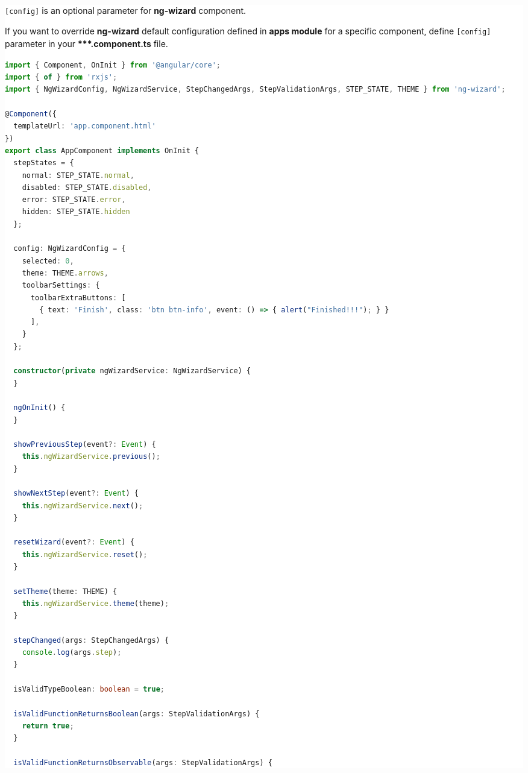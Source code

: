 
`[config]` is an optional parameter for **ng-wizard** component.

If you want to override **ng-wizard** default configuration defined in **apps module** for a specific component, define `[config]` parameter in your **\*\*\*.component.ts** file.
```typescript
import { Component, OnInit } from '@angular/core';
import { of } from 'rxjs';
import { NgWizardConfig, NgWizardService, StepChangedArgs, StepValidationArgs, STEP_STATE, THEME } from 'ng-wizard';

@Component({
  templateUrl: 'app.component.html'
})
export class AppComponent implements OnInit {
  stepStates = {
    normal: STEP_STATE.normal,
    disabled: STEP_STATE.disabled,
    error: STEP_STATE.error,
    hidden: STEP_STATE.hidden
  };

  config: NgWizardConfig = {
    selected: 0,
    theme: THEME.arrows,
    toolbarSettings: {
      toolbarExtraButtons: [
        { text: 'Finish', class: 'btn btn-info', event: () => { alert("Finished!!!"); } }
      ],
    }
  };

  constructor(private ngWizardService: NgWizardService) {
  }

  ngOnInit() {
  }

  showPreviousStep(event?: Event) {
    this.ngWizardService.previous();
  }

  showNextStep(event?: Event) {
    this.ngWizardService.next();
  }

  resetWizard(event?: Event) {
    this.ngWizardService.reset();
  }

  setTheme(theme: THEME) {
    this.ngWizardService.theme(theme);
  }

  stepChanged(args: StepChangedArgs) {
    console.log(args.step);
  }

  isValidTypeBoolean: boolean = true;

  isValidFunctionReturnsBoolean(args: StepValidationArgs) {
    return true;
  }

  isValidFunctionReturnsObservable(args: StepValidationArgs) {
```